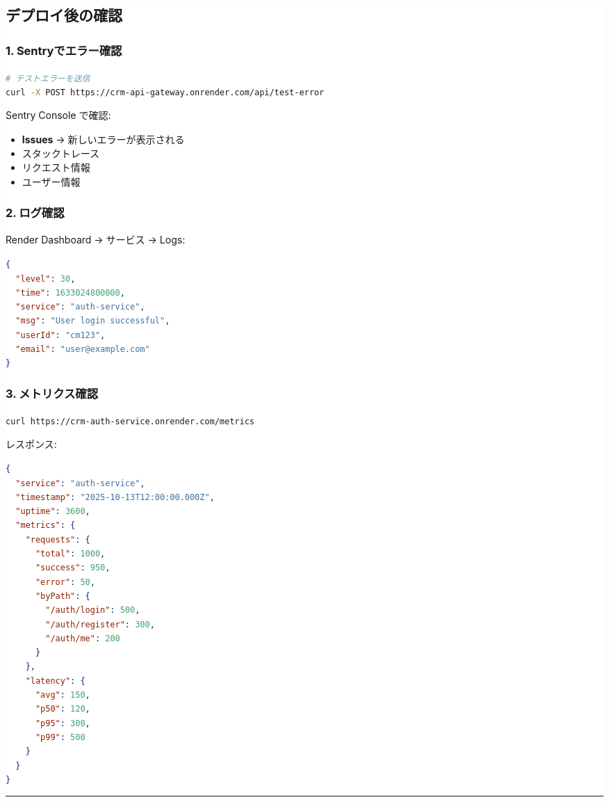 
## デプロイ後の確認

### 1. Sentryでエラー確認

```bash
# テストエラーを送信
curl -X POST https://crm-api-gateway.onrender.com/api/test-error
```

Sentry Console で確認:
- **Issues** → 新しいエラーが表示される
- スタックトレース
- リクエスト情報
- ユーザー情報

### 2. ログ確認

Render Dashboard → サービス → Logs:

```json
{
  "level": 30,
  "time": 1633024800000,
  "service": "auth-service",
  "msg": "User login successful",
  "userId": "cm123",
  "email": "user@example.com"
}
```

### 3. メトリクス確認

```bash
curl https://crm-auth-service.onrender.com/metrics
```

レスポンス:
```json
{
  "service": "auth-service",
  "timestamp": "2025-10-13T12:00:00.000Z",
  "uptime": 3600,
  "metrics": {
    "requests": {
      "total": 1000,
      "success": 950,
      "error": 50,
      "byPath": {
        "/auth/login": 500,
        "/auth/register": 300,
        "/auth/me": 200
      }
    },
    "latency": {
      "avg": 150,
      "p50": 120,
      "p95": 300,
      "p99": 500
    }
  }
}
```

---